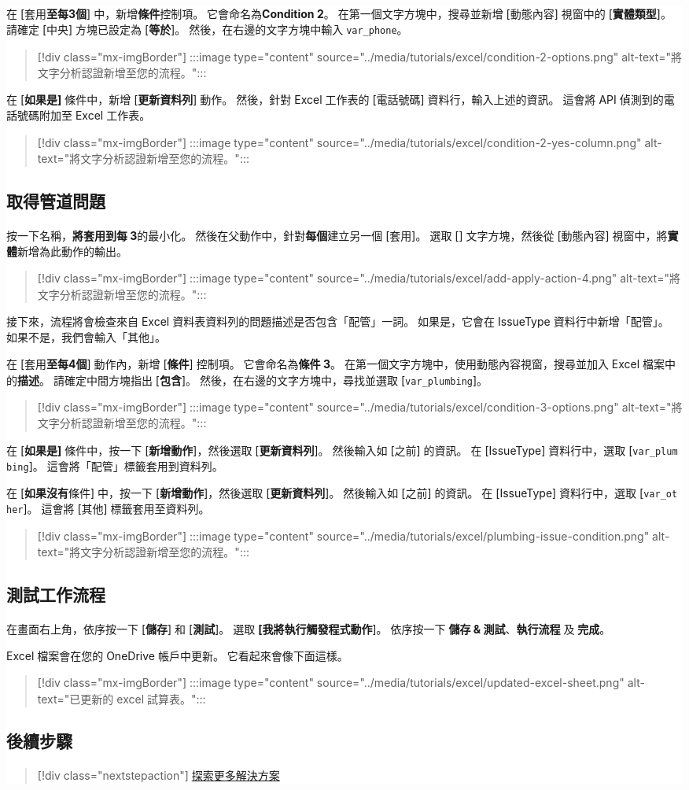 在 [套用**至每3個**] 中，新增**條件**控制項。 它會命名為**Condition 2**。 在第一個文字方塊中，搜尋並新增 [動態內容] 視窗中的 [**實體類型**]。 請確定 [中央] 方塊已設定為 [**等於**]。 然後，在右邊的文字方塊中輸入 `var_phone`。 

> [!div class="mx-imgBorder"] 
> :::image type="content" source="../media/tutorials/excel/condition-2-options.png" alt-text="將文字分析認證新增至您的流程。":::

在 [**如果是]** 條件中，新增 [**更新資料列**] 動作。 然後，針對 Excel 工作表的 [電話號碼] 資料行，輸入上述的資訊。 這會將 API 偵測到的電話號碼附加至 Excel 工作表。 

> [!div class="mx-imgBorder"] 
> :::image type="content" source="../media/tutorials/excel/condition-2-yes-column.png" alt-text="將文字分析認證新增至您的流程。":::


## <a name="get-the-plumbing-issues"></a>取得管道問題

按一下名稱，**將套用到每 3**的最小化。 然後在父動作中，針對**每個**建立另一個 [套用]。 選取 [] 文字方塊，然後從 [動態內容] 視窗中，將**實體**新增為此動作的輸出。 

> [!div class="mx-imgBorder"] 
> :::image type="content" source="../media/tutorials/excel/add-apply-action-4.png" alt-text="將文字分析認證新增至您的流程。":::


接下來，流程將會檢查來自 Excel 資料表資料列的問題描述是否包含「配管」一詞。 如果是，它會在 IssueType 資料行中新增「配管」。 如果不是，我們會輸入「其他」。

在 [套用**至每4個**] 動作內，新增 [**條件**] 控制項。 它會命名為**條件 3**。 在第一個文字方塊中，使用動態內容視窗，搜尋並加入 Excel 檔案中的**描述**。 請確定中間方塊指出 [**包含**]。 然後，在右邊的文字方塊中，尋找並選取 [`var_plumbing`]。 

> [!div class="mx-imgBorder"] 
> :::image type="content" source="../media/tutorials/excel/condition-3-options.png" alt-text="將文字分析認證新增至您的流程。":::


在 [**如果是]** 條件中，按一下 [**新增動作**]，然後選取 [**更新資料列**]。 然後輸入如 [之前] 的資訊。 在 [IssueType] 資料行中，選取 [`var_plumbing`]。 這會將「配管」標籤套用到資料列。

在 [**如果沒有**條件] 中，按一下 [**新增動作**]，然後選取 [**更新資料列**]。 然後輸入如 [之前] 的資訊。 在 [IssueType] 資料行中，選取 [`var_other`]。 這會將 [其他] 標籤套用至資料列。

> [!div class="mx-imgBorder"] 
> :::image type="content" source="../media/tutorials/excel/plumbing-issue-condition.png" alt-text="將文字分析認證新增至您的流程。":::

## <a name="test-the-workflow"></a>測試工作流程

在畫面右上角，依序按一下 [**儲存**] 和 [**測試**]。 選取 **[我將執行觸發程式動作**]。 依序按一下 **儲存 & 測試**、**執行流程** 及 **完成**。

Excel 檔案會在您的 OneDrive 帳戶中更新。 它看起來會像下面這樣。

> [!div class="mx-imgBorder"] 
> :::image type="content" source="../media/tutorials/excel/updated-excel-sheet.png" alt-text="已更新的 excel 試算表。":::

## <a name="next-steps"></a>後續步驟

> [!div class="nextstepaction"]
> [探索更多解決方案](../text-analytics-user-scenarios.md)
